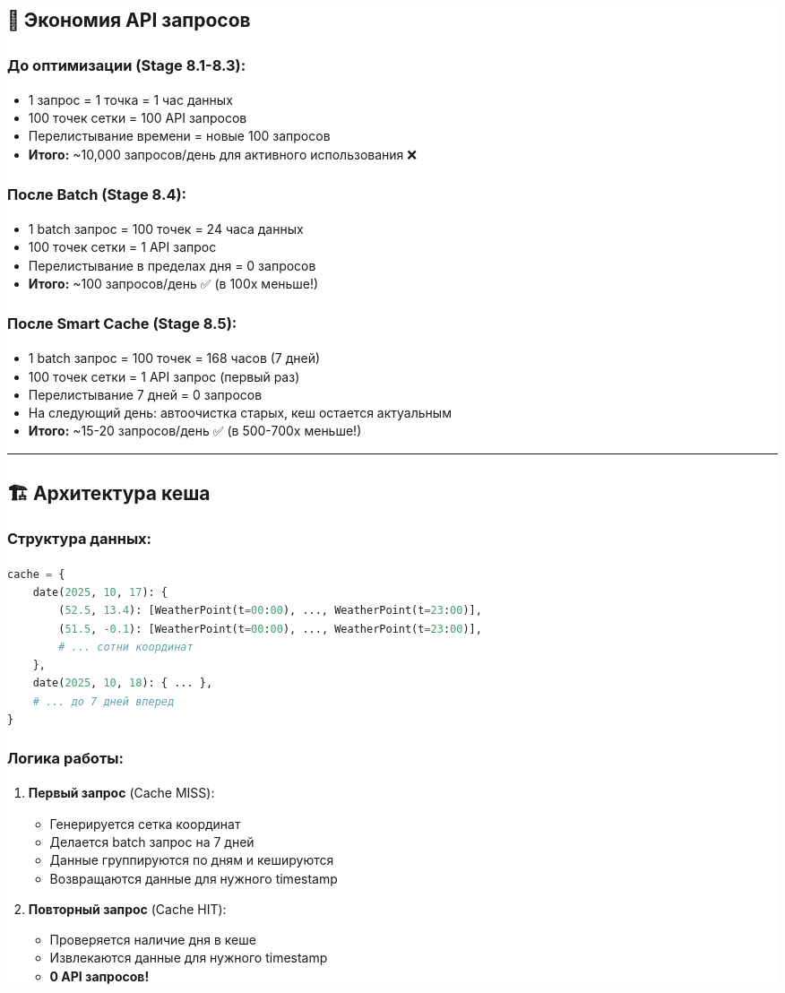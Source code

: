 ## 🎯 Экономия API запросов

### До оптимизации (Stage 8.1-8.3):
- 1 запрос = 1 точка = 1 час данных
- 100 точек сетки = 100 API запросов
- Перелистывание времени = новые 100 запросов
- **Итого:** ~10,000 запросов/день для активного использования ❌

### После Batch (Stage 8.4):
- 1 batch запрос = 100 точек = 24 часа данных
- 100 точек сетки = 1 API запрос
- Перелистывание в пределах дня = 0 запросов
- **Итого:** ~100 запросов/день ✅ (в 100x меньше!)

### После Smart Cache (Stage 8.5):
- 1 batch запрос = 100 точек = 168 часов (7 дней)
- 100 точек сетки = 1 API запрос (первый раз)
- Перелистывание 7 дней = 0 запросов
- На следующий день: автоочистка старых, кеш остается актуальным
- **Итого:** ~15-20 запросов/день ✅ (в 500-700x меньше!)

---

## 🏗️ Архитектура кеша

### Структура данных:
```python
cache = {
    date(2025, 10, 17): {
        (52.5, 13.4): [WeatherPoint(t=00:00), ..., WeatherPoint(t=23:00)],
        (51.5, -0.1): [WeatherPoint(t=00:00), ..., WeatherPoint(t=23:00)],
        # ... сотни координат
    },
    date(2025, 10, 18): { ... },
    # ... до 7 дней вперед
}
```

### Логика работы:
1. **Первый запрос** (Cache MISS):
   - Генерируется сетка координат
   - Делается batch запрос на 7 дней
   - Данные группируются по дням и кешируются
   - Возвращаются данные для нужного timestamp

2. **Повторный запрос** (Cache HIT):
   - Проверяется наличие дня в кеше
   - Извлекаются данные для нужного timestamp
   - **0 API запросов!**
